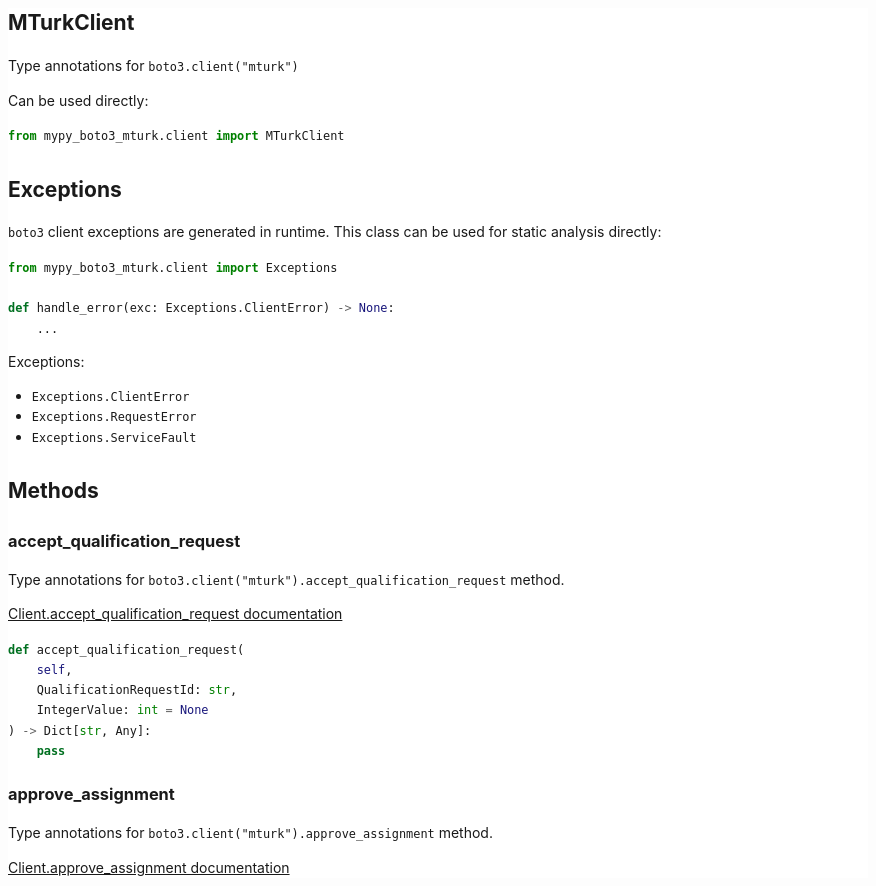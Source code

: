 ## MTurkClient

Type annotations for `boto3.client("mturk")`

Can be used directly:

```python
from mypy_boto3_mturk.client import MTurkClient
```

## Exceptions


`boto3` client exceptions are generated in runtime. This class can be used for static analysis directly:

```python
from mypy_boto3_mturk.client import Exceptions

def handle_error(exc: Exceptions.ClientError) -> None:
    ...
```


Exceptions:

- `Exceptions.ClientError`
- `Exceptions.RequestError`
- `Exceptions.ServiceFault`


## Methods


### accept_qualification_request

Type annotations for `boto3.client("mturk").accept_qualification_request` method.

[Client.accept_qualification_request documentation](https://boto3.amazonaws.com/v1/documentation/api/latest/reference/services/mturk.html#MTurk.Client.accept_qualification_request)

```python
def accept_qualification_request(
    self,
    QualificationRequestId: str,
    IntegerValue: int = None
) -> Dict[str, Any]:
    pass
```

### approve_assignment

Type annotations for `boto3.client("mturk").approve_assignment` method.

[Client.approve_assignment documentation](https://boto3.amazonaws.com/v1/documentation/api/latest/reference/services/mturk.html#MTurk.Client.approve_assignment)
